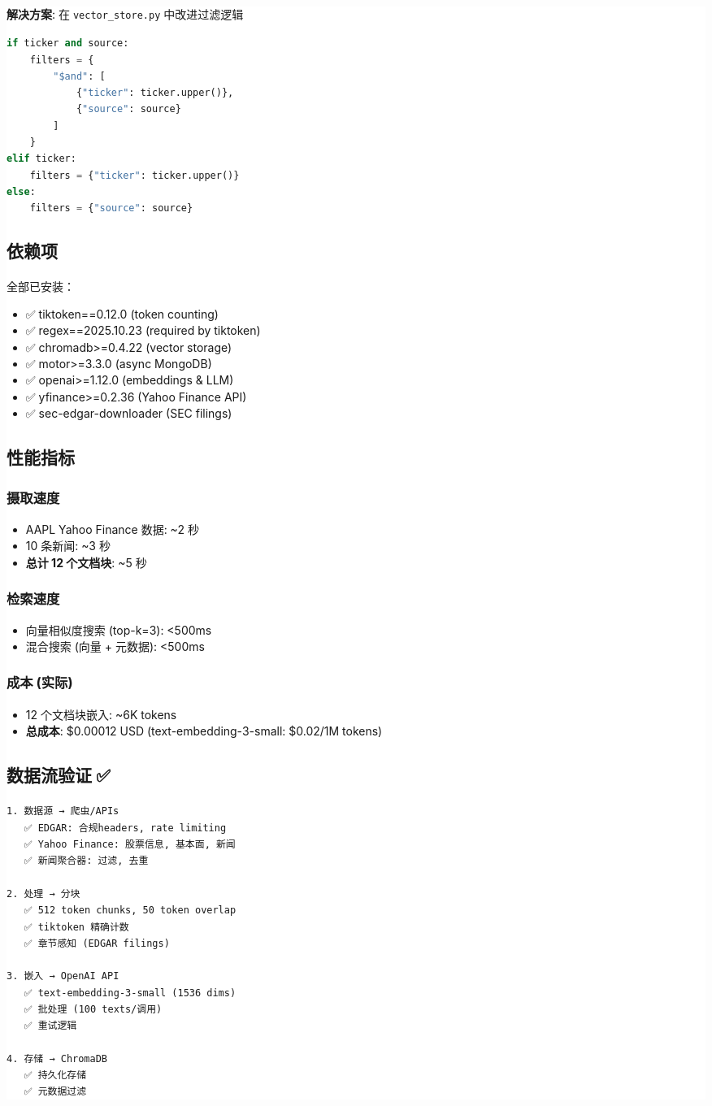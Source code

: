 **解决方案**: 在 `vector_store.py` 中改进过滤逻辑
```python
if ticker and source:
    filters = {
        "$and": [
            {"ticker": ticker.upper()},
            {"source": source}
        ]
    }
elif ticker:
    filters = {"ticker": ticker.upper()}
else:
    filters = {"source": source}
```

## 依赖项

全部已安装：
- ✅ tiktoken==0.12.0 (token counting)
- ✅ regex==2025.10.23 (required by tiktoken)
- ✅ chromadb>=0.4.22 (vector storage)
- ✅ motor>=3.3.0 (async MongoDB)
- ✅ openai>=1.12.0 (embeddings & LLM)
- ✅ yfinance>=0.2.36 (Yahoo Finance API)
- ✅ sec-edgar-downloader (SEC filings)

## 性能指标

### 摄取速度
- AAPL Yahoo Finance 数据: ~2 秒
- 10 条新闻: ~3 秒
- **总计 12 个文档块**: ~5 秒

### 检索速度
- 向量相似度搜索 (top-k=3): <500ms
- 混合搜索 (向量 + 元数据): <500ms

### 成本 (实际)
- 12 个文档块嵌入: ~6K tokens
- **总成本**: $0.00012 USD (text-embedding-3-small: $0.02/1M tokens)

## 数据流验证 ✅

```
1. 数据源 → 爬虫/APIs
   ✅ EDGAR: 合规headers, rate limiting
   ✅ Yahoo Finance: 股票信息, 基本面, 新闻
   ✅ 新闻聚合器: 过滤, 去重

2. 处理 → 分块
   ✅ 512 token chunks, 50 token overlap
   ✅ tiktoken 精确计数
   ✅ 章节感知 (EDGAR filings)

3. 嵌入 → OpenAI API
   ✅ text-embedding-3-small (1536 dims)
   ✅ 批处理 (100 texts/调用)
   ✅ 重试逻辑

4. 存储 → ChromaDB
   ✅ 持久化存储
   ✅ 元数据过滤
```